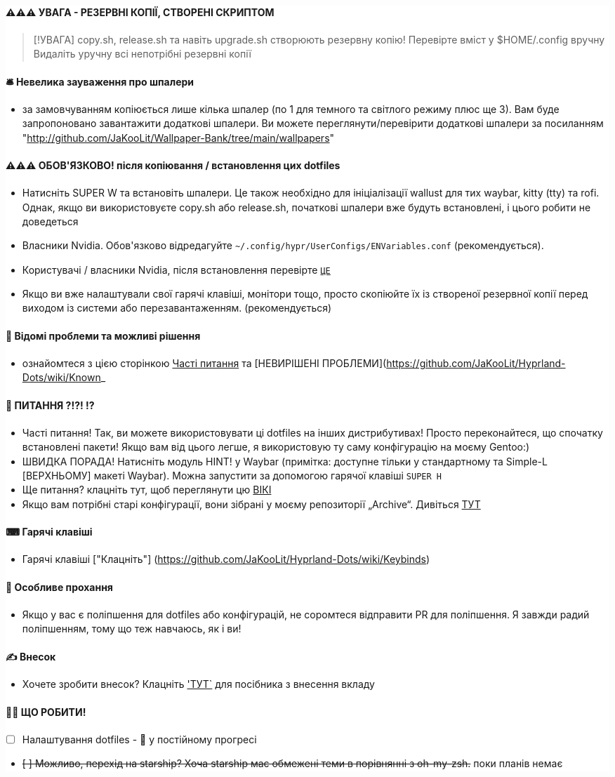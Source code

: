 #### ⚠️⚠️⚠️ УВАГА - РЕЗЕРВНІ КОПІЇ, СТВОРЕНІ СКРИПТОМ
> [!УВАГА]
> copy.sh, release.sh та навіть upgrade.sh створюють резервну копію!
> Перевірте вміст у $HOME/.config вручну
> Видаліть уручну всі непотрібні резервні копії

#### 🛎️ Невелика зауваження про шпалери
- за замовчуванням копіюється лише кілька шпалер (по 1 для темного та світлого режиму плюс ще 3). Вам буде запропоновано завантажити додаткові шпалери. Ви можете переглянути/перевірити додаткові шпалери за посиланням "http://github.com/JaKooLit/Wallpaper-Bank/tree/main/wallpapers"

#### ⚠️⚠️⚠️ ОБОВ'ЯЗКОВО! після копіювання / встановлення цих dotfiles
+ Натисніть SUPER W та встановіть шпалери. Це також необхідно для ініціалізації wallust для тих waybar, kitty (tty) та rofi. Однак, якщо ви використовуєте copy.sh або release.sh, початкові шпалери вже будуть встановлені, і цього робити не доведеться

+ Власники Nvidia. Обов'язково відредагуйте `~/.config/hypr/UserConfigs/ENVariables.conf` (рекомендується).
- Користувачі / власники Nvidia, після встановлення перевірте [`ЦЕ`](https://github.com/JaKooLit/Hyprland-Dots/wiki/Notes_to_remember#--for-nvidia-gpu-users)

+ Якщо ви вже налаштували свої гарячі клавіші, монітори тощо, просто скопіюйте їх із створеної резервної копії перед виходом із системи або перезавантаженням. (рекомендується)

#### 📖 Відомі проблеми та можливі рішення
- ознайомтеся з цією сторінкою [Часті питання](https://github.com/JaKooLit/Hyprland-Dots/wiki/FAQ) та [НЕВИРІШЕНІ ПРОБЛЕМИ](https://github.com/JaKooLit/Hyprland-Dots/wiki/Known_

#### 🙋 ПИТАННЯ ?!?! ⁉️
- Часті питання! Так, ви можете використовувати ці dotfiles на інших дистрибутивах! Просто переконайтеся, що спочатку встановлені пакети! Якщо вам від цього легше, я використовую ту саму конфігурацію на моєму Gentoo:)
- ШВИДКА ПОРАДА! Натисніть модуль HINT! у Waybar (примітка: доступне тільки у стандартному та Simple-L [ВЕРХНЬОМУ] макеті Waybar). Можна запустити за допомогою гарячої клавіші `SUPER H`
- Ще питання? клацніть тут, щоб переглянути цю [ВІКІ](https://github.com/JaKooLit/Hyprland-Dots/wiki/)
- Якщо вам потрібні старі конфігурації, вони зібрані у моєму репозиторії „Archive“. Дивіться [ТУТ](https://github.com/JaKooLit/Hyprland-Dots-releases-Archive)

#### ⌨ Гарячі клавіші
- Гарячі клавіші ["Клацніть"] (https://github.com/JaKooLit/Hyprland-Dots/wiki/Keybinds)

#### 🙏 Особливе прохання
- Якщо у вас є поліпшення для dotfiles або конфігурацій, не соромтеся відправити PR для поліпшення. Я завжди радий поліпшенням, тому що теж навчаюсь, як і ви!
#### ✍️ Внесок
- Хочете зробити внесок? Клацніть ['ТУТ`](https://github.com/JaKooLit/Hyprland-Dots/blob/main/CONTRIBUTING.md) для посібника з внесення вкладу

#### 🤷‍♂️ ЩО РОБИТИ!
- [ ] Налаштування dotfiles - 🚧 у постійному прогресі
- ~~[ ] Можливо, перехід на starship? Хоча starship має обмежені теми в порівнянні з oh-my-zsh.~~ поки планів немає
